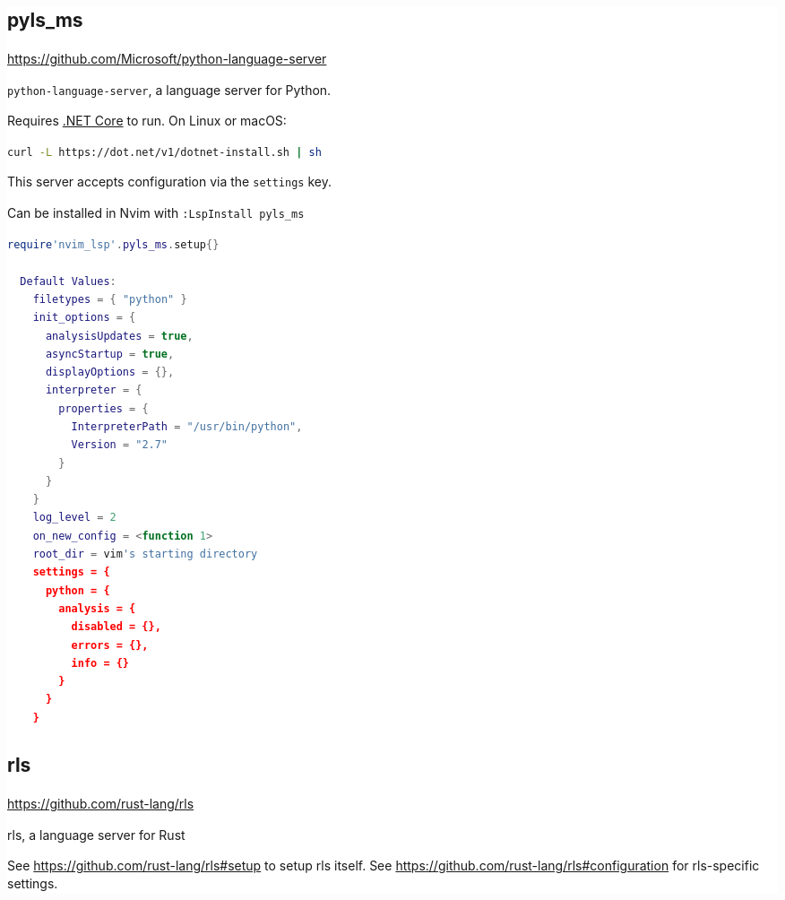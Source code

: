 ## pyls_ms

https://github.com/Microsoft/python-language-server

`python-language-server`, a language server for Python.

Requires [.NET Core](https://docs.microsoft.com/en-us/dotnet/core/tools/dotnet-install-script) to run. On Linux or macOS:

```bash
curl -L https://dot.net/v1/dotnet-install.sh | sh
```

This server accepts configuration via the `settings` key.

    
Can be installed in Nvim with `:LspInstall pyls_ms`

```lua
require'nvim_lsp'.pyls_ms.setup{}

  Default Values:
    filetypes = { "python" }
    init_options = {
      analysisUpdates = true,
      asyncStartup = true,
      displayOptions = {},
      interpreter = {
        properties = {
          InterpreterPath = "/usr/bin/python",
          Version = "2.7"
        }
      }
    }
    log_level = 2
    on_new_config = <function 1>
    root_dir = vim's starting directory
    settings = {
      python = {
        analysis = {
          disabled = {},
          errors = {},
          info = {}
        }
      }
    }
```

## rls

https://github.com/rust-lang/rls

rls, a language server for Rust

See https://github.com/rust-lang/rls#setup to setup rls itself.
See https://github.com/rust-lang/rls#configuration for rls-specific settings.
